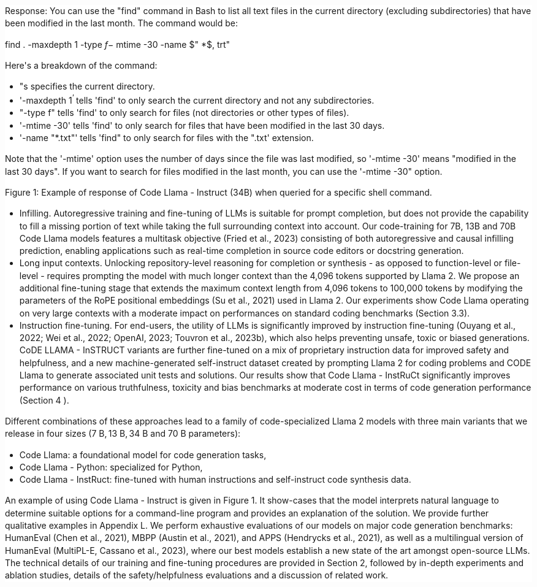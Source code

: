 Response: You can use the "find" command in Bash to list all text files in the current directory (excluding subdirectories) that have been modified in the last month. The command would be:

find . -maxdepth 1 -type $f-$ mtime -30 -name $" *$, trt"

Here's a breakdown of the command:

* "s specifies the current directory.
* '-maxdepth $1^{\text {' }}$ tells 'find' to only search the current directory and not any subdirectories.
* "-type f" tells 'find' to only search for files (not directories or other types of files).
* '-mtime -30' tells 'find' to only search for files that have been modified in the last 30 days.
* '-name "*.txt"' tells 'find" to only search for files with the ".txt' extension.

Note that the '-mtime' option uses the number of days since the file was last modified, so '-mtime -30' means "modified in the last 30 days". If you want to search for files modified in the last month, you can use the '-mtime -30" option.

Figure 1: Example of response of Code Llama - Instruct (34B) when queried for a specific shell command.

- Infilling. Autoregressive training and fine-tuning of LLMs is suitable for prompt completion, but does not provide the capability to fill a missing portion of text while taking the full surrounding context into account. Our code-training for 7B, 13B and 70B Code Llama models features a multitask objective (Fried et al., 2023) consisting of both autoregressive and causal infilling prediction, enabling applications such as real-time completion in source code editors or docstring generation.
- Long input contexts. Unlocking repository-level reasoning for completion or synthesis - as opposed to function-level or file-level - requires prompting the model with much longer context than the 4,096 tokens supported by Llama 2. We propose an additional fine-tuning stage that extends the maximum context length from 4,096 tokens to 100,000 tokens by modifying the parameters of the RoPE positional embeddings (Su et al., 2021) used in Llama 2. Our experiments show Code Llama operating on very large contexts with a moderate impact on performances on standard coding benchmarks (Section 3.3).
- Instruction fine-tuning. For end-users, the utility of LLMs is significantly improved by instruction fine-tuning (Ouyang et al., 2022; Wei et al., 2022; OpenAI, 2023; Touvron et al., 2023b), which also helps preventing unsafe, toxic or biased generations. CoDE LLAMA - InSTRUCT variants are further fine-tuned on a mix of proprietary instruction data for improved safety and helpfulness, and a new machine-generated self-instruct dataset created by prompting Llama 2 for coding problems and CODE Llama to generate associated unit tests and solutions. Our results show that Code Llama - InstRuCt significantly improves performance on various truthfulness, toxicity and bias benchmarks at moderate cost in terms of code generation performance (Section 4 ).

Different combinations of these approaches lead to a family of code-specialized Llama 2 models with three main variants that we release in four sizes $(7 \mathrm{~B}, 13 \mathrm{~B}, 34 \mathrm{~B}$ and $70 \mathrm{~B}$ parameters):

- Code Llama: a foundational model for code generation tasks,
- Code Llama - Python: specialized for Python,
- Code Llama - InstRuct: fine-tuned with human instructions and self-instruct code synthesis data.

An example of using Code Llama - Instruct is given in Figure 1. It show-cases that the model interprets natural language to determine suitable options for a command-line program and provides an explanation of the solution. We provide further qualitative examples in Appendix L. We perform exhaustive evaluations of our models on major code generation benchmarks: HumanEval (Chen et al., 2021), MBPP (Austin et al., 2021), and APPS (Hendrycks et al., 2021), as well as a multilingual version of HumanEval (MultiPL-E, Cassano et al., 2023), where our best models establish a new state of the art amongst open-source LLMs. The technical details of our training and fine-tuning procedures are provided in Section 2, followed by in-depth experiments and ablation studies, details of the safety/helpfulness evaluations and a discussion of related work.
